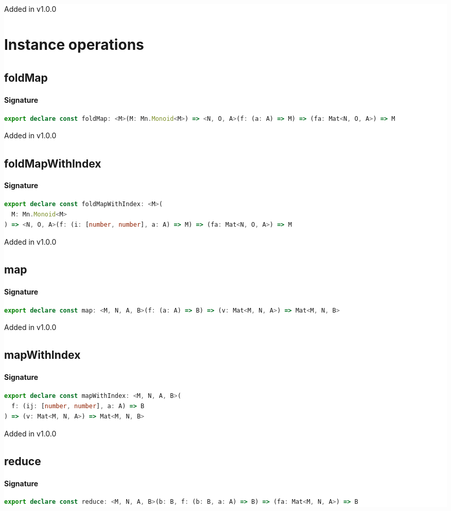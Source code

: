 
Added in v1.0.0

# Instance operations

## foldMap

**Signature**

```ts
export declare const foldMap: <M>(M: Mn.Monoid<M>) => <N, O, A>(f: (a: A) => M) => (fa: Mat<N, O, A>) => M
```

Added in v1.0.0

## foldMapWithIndex

**Signature**

```ts
export declare const foldMapWithIndex: <M>(
  M: Mn.Monoid<M>
) => <N, O, A>(f: (i: [number, number], a: A) => M) => (fa: Mat<N, O, A>) => M
```

Added in v1.0.0

## map

**Signature**

```ts
export declare const map: <M, N, A, B>(f: (a: A) => B) => (v: Mat<M, N, A>) => Mat<M, N, B>
```

Added in v1.0.0

## mapWithIndex

**Signature**

```ts
export declare const mapWithIndex: <M, N, A, B>(
  f: (ij: [number, number], a: A) => B
) => (v: Mat<M, N, A>) => Mat<M, N, B>
```

Added in v1.0.0

## reduce

**Signature**

```ts
export declare const reduce: <M, N, A, B>(b: B, f: (b: B, a: A) => B) => (fa: Mat<M, N, A>) => B
```
